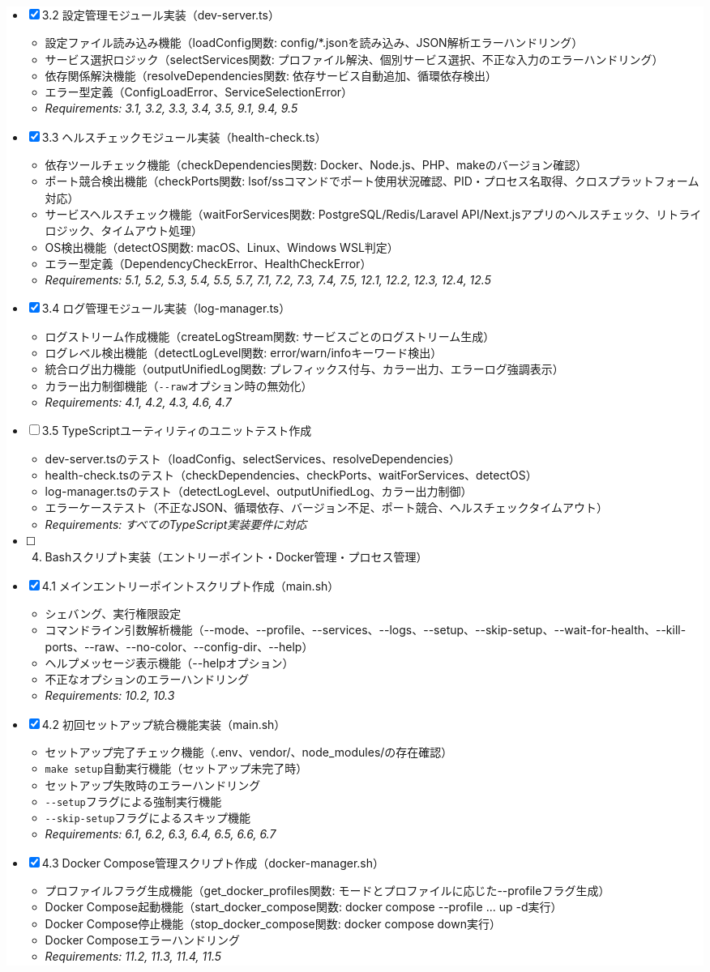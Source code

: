 - [x] 3.2 設定管理モジュール実装（dev-server.ts）
  - 設定ファイル読み込み機能（loadConfig関数: config/*.jsonを読み込み、JSON解析エラーハンドリング）
  - サービス選択ロジック（selectServices関数: プロファイル解決、個別サービス選択、不正な入力のエラーハンドリング）
  - 依存関係解決機能（resolveDependencies関数: 依存サービス自動追加、循環依存検出）
  - エラー型定義（ConfigLoadError、ServiceSelectionError）
  - _Requirements: 3.1, 3.2, 3.3, 3.4, 3.5, 9.1, 9.4, 9.5_

- [x] 3.3 ヘルスチェックモジュール実装（health-check.ts）
  - 依存ツールチェック機能（checkDependencies関数: Docker、Node.js、PHP、makeのバージョン確認）
  - ポート競合検出機能（checkPorts関数: lsof/ssコマンドでポート使用状況確認、PID・プロセス名取得、クロスプラットフォーム対応）
  - サービスヘルスチェック機能（waitForServices関数: PostgreSQL/Redis/Laravel API/Next.jsアプリのヘルスチェック、リトライロジック、タイムアウト処理）
  - OS検出機能（detectOS関数: macOS、Linux、Windows WSL判定）
  - エラー型定義（DependencyCheckError、HealthCheckError）
  - _Requirements: 5.1, 5.2, 5.3, 5.4, 5.5, 5.7, 7.1, 7.2, 7.3, 7.4, 7.5, 12.1, 12.2, 12.3, 12.4, 12.5_

- [x] 3.4 ログ管理モジュール実装（log-manager.ts）
  - ログストリーム作成機能（createLogStream関数: サービスごとのログストリーム生成）
  - ログレベル検出機能（detectLogLevel関数: error/warn/infoキーワード検出）
  - 統合ログ出力機能（outputUnifiedLog関数: プレフィックス付与、カラー出力、エラーログ強調表示）
  - カラー出力制御機能（`--raw`オプション時の無効化）
  - _Requirements: 4.1, 4.2, 4.3, 4.6, 4.7_

- [ ] 3.5 TypeScriptユーティリティのユニットテスト作成
  - dev-server.tsのテスト（loadConfig、selectServices、resolveDependencies）
  - health-check.tsのテスト（checkDependencies、checkPorts、waitForServices、detectOS）
  - log-manager.tsのテスト（detectLogLevel、outputUnifiedLog、カラー出力制御）
  - エラーケーステスト（不正なJSON、循環依存、バージョン不足、ポート競合、ヘルスチェックタイムアウト）
  - _Requirements: すべてのTypeScript実装要件に対応_

- [ ] 4. Bashスクリプト実装（エントリーポイント・Docker管理・プロセス管理）
- [x] 4.1 メインエントリーポイントスクリプト作成（main.sh）
  - シェバング、実行権限設定
  - コマンドライン引数解析機能（--mode、--profile、--services、--logs、--setup、--skip-setup、--wait-for-health、--kill-ports、--raw、--no-color、--config-dir、--help）
  - ヘルプメッセージ表示機能（--helpオプション）
  - 不正なオプションのエラーハンドリング
  - _Requirements: 10.2, 10.3_

- [x] 4.2 初回セットアップ統合機能実装（main.sh）
  - セットアップ完了チェック機能（.env、vendor/、node_modules/の存在確認）
  - `make setup`自動実行機能（セットアップ未完了時）
  - セットアップ失敗時のエラーハンドリング
  - `--setup`フラグによる強制実行機能
  - `--skip-setup`フラグによるスキップ機能
  - _Requirements: 6.1, 6.2, 6.3, 6.4, 6.5, 6.6, 6.7_

- [x] 4.3 Docker Compose管理スクリプト作成（docker-manager.sh）
  - プロファイルフラグ生成機能（get_docker_profiles関数: モードとプロファイルに応じた--profileフラグ生成）
  - Docker Compose起動機能（start_docker_compose関数: docker compose --profile ... up -d実行）
  - Docker Compose停止機能（stop_docker_compose関数: docker compose down実行）
  - Docker Composeエラーハンドリング
  - _Requirements: 11.2, 11.3, 11.4, 11.5_
